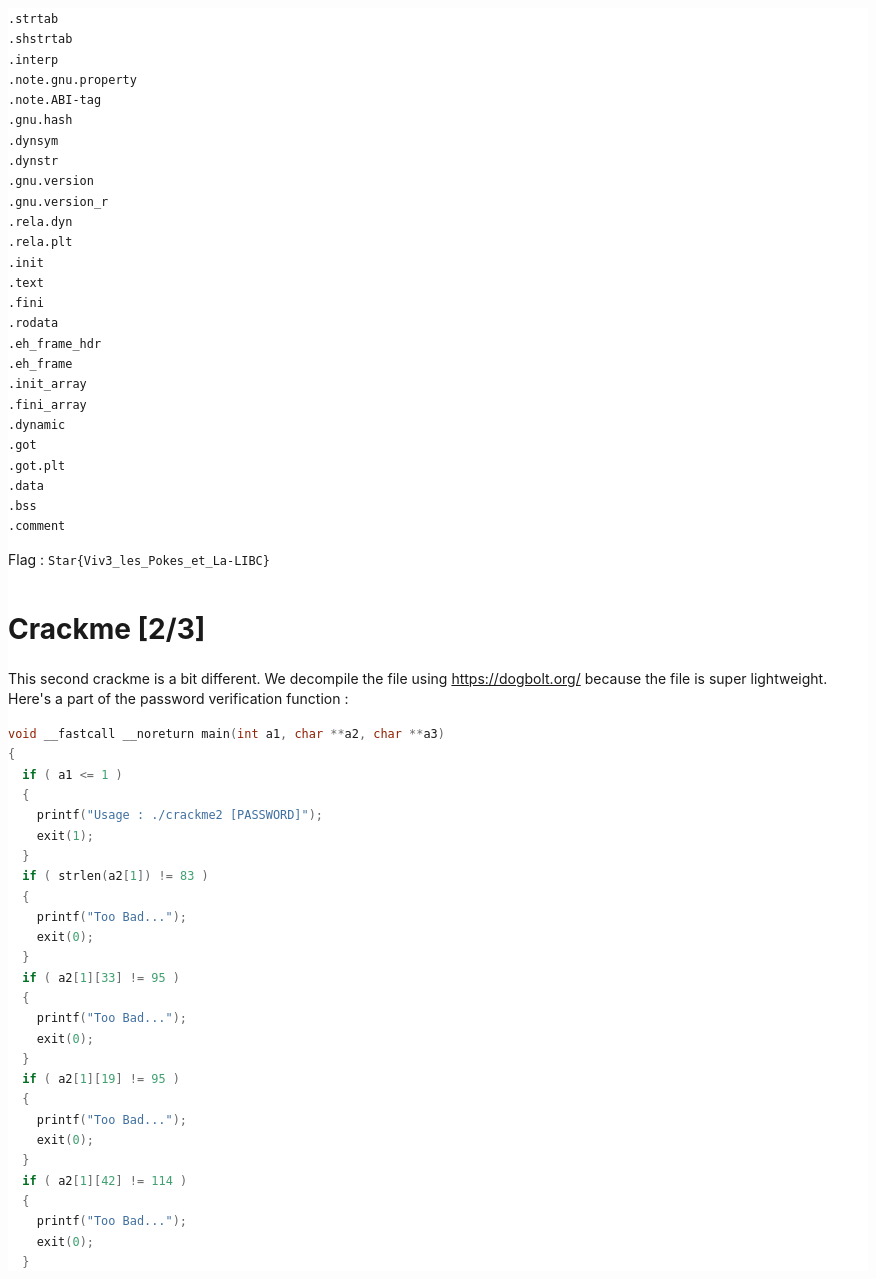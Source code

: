```plaintext
.strtab
.shstrtab
.interp
.note.gnu.property
.note.ABI-tag
.gnu.hash
.dynsym
.dynstr
.gnu.version
.gnu.version_r
.rela.dyn
.rela.plt
.init
.text
.fini
.rodata
.eh_frame_hdr
.eh_frame
.init_array
.fini_array
.dynamic
.got
.got.plt
.data
.bss
.comment
```

Flag : `Star{Viv3_les_Pokes_et_La-LIBC}`

# Crackme [2/3]

This second crackme is a bit different. We decompile the file using https://dogbolt.org/ because the file is super lightweight. Here's a part of the password verification function : 

```c
void __fastcall __noreturn main(int a1, char **a2, char **a3)
{
  if ( a1 <= 1 )
  {
    printf("Usage : ./crackme2 [PASSWORD]");
    exit(1);
  }
  if ( strlen(a2[1]) != 83 )
  {
    printf("Too Bad...");
    exit(0);
  }
  if ( a2[1][33] != 95 )
  {
    printf("Too Bad...");
    exit(0);
  }
  if ( a2[1][19] != 95 )
  {
    printf("Too Bad...");
    exit(0);
  }
  if ( a2[1][42] != 114 )
  {
    printf("Too Bad...");
    exit(0);
  }
```